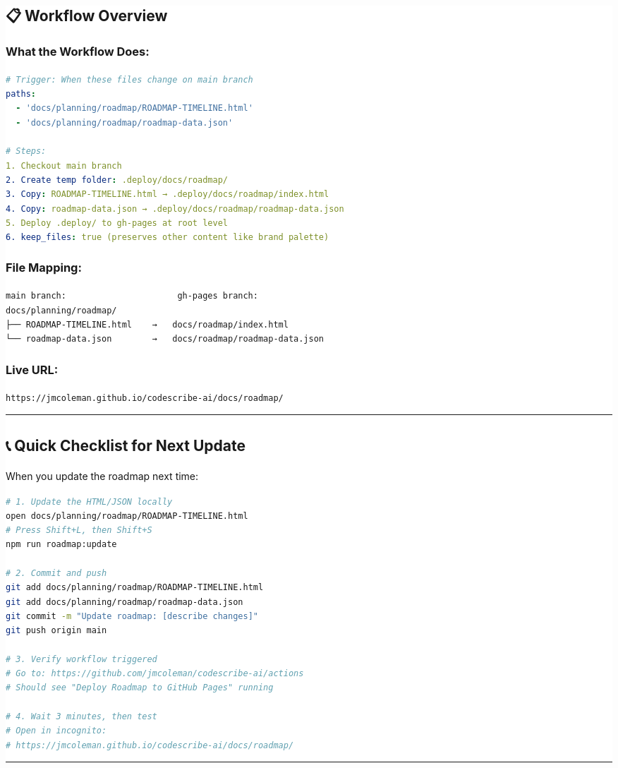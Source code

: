 
## 📋 Workflow Overview

### What the Workflow Does:

```yaml
# Trigger: When these files change on main branch
paths:
  - 'docs/planning/roadmap/ROADMAP-TIMELINE.html'
  - 'docs/planning/roadmap/roadmap-data.json'

# Steps:
1. Checkout main branch
2. Create temp folder: .deploy/docs/roadmap/
3. Copy: ROADMAP-TIMELINE.html → .deploy/docs/roadmap/index.html
4. Copy: roadmap-data.json → .deploy/docs/roadmap/roadmap-data.json
5. Deploy .deploy/ to gh-pages at root level
6. keep_files: true (preserves other content like brand palette)
```

### File Mapping:
```
main branch:                      gh-pages branch:
docs/planning/roadmap/
├── ROADMAP-TIMELINE.html    →   docs/roadmap/index.html
└── roadmap-data.json        →   docs/roadmap/roadmap-data.json
```

### Live URL:
```
https://jmcoleman.github.io/codescribe-ai/docs/roadmap/
```

---

## 📞 Quick Checklist for Next Update

When you update the roadmap next time:

```bash
# 1. Update the HTML/JSON locally
open docs/planning/roadmap/ROADMAP-TIMELINE.html
# Press Shift+L, then Shift+S
npm run roadmap:update

# 2. Commit and push
git add docs/planning/roadmap/ROADMAP-TIMELINE.html
git add docs/planning/roadmap/roadmap-data.json
git commit -m "Update roadmap: [describe changes]"
git push origin main

# 3. Verify workflow triggered
# Go to: https://github.com/jmcoleman/codescribe-ai/actions
# Should see "Deploy Roadmap to GitHub Pages" running

# 4. Wait 3 minutes, then test
# Open in incognito:
# https://jmcoleman.github.io/codescribe-ai/docs/roadmap/
```

---
